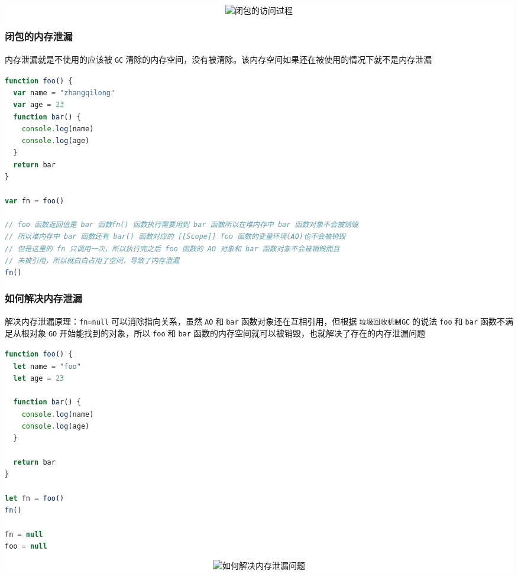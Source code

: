 <center>

![闭包的访问过程](/images/《深入JavaScript高级》笔记/03_闭包的定义-理解-内存模型-内存泄漏/闭包的访问过程.png)

</center>

### 闭包的内存泄漏

内存泄漏就是不使用的应该被 `GC` 清除的内存空间，没有被清除。该内存空间如果还在被使用的情况下就不是内存泄漏

```javascript
function foo() {
  var name = "zhangqilong"
  var age = 23
  function bar() {
    console.log(name)
    console.log(age)
  }
  return bar
}

var fn = foo()

// foo 函数返回值是 bar 函数fn() 函数执行需要用到 bar 函数所以在堆内存中 bar 函数对象不会被销毁
// 所以堆内存中 bar 函数还有 bar() 函数对应的 [[Scope]] foo 函数的变量环境(AO)也不会被销毁
// 但是这里的 fn 只调用一次，所以执行完之后 foo 函数的 AO 对象和 bar 函数对象不会被销毁而且
// 未被引用，所以就白白占用了空间，导致了内存泄漏
fn()
```

<a name="njhzM"></a>

### 如何解决内存泄漏

解决内存泄漏原理：`fn=null` 可以消除指向关系，虽然 `AO` 和 `bar` 函数对象还在互相引用，但根据 `垃圾回收机制GC` 的说法 `foo` 和 `bar` 函数不满足从根对象 `GO` 开始能找到的对象，所以 `foo` 和 `bar` 函数的内存空间就可以被销毁，也就解决了存在的内存泄漏问题

```javascript
function foo() {
  let name = "foo"
  let age = 23

  function bar() {
    console.log(name)
    console.log(age)
  }

  return bar
}

let fn = foo()
fn()

fn = null
foo = null
```

<center>

![如何解决内存泄漏问题](/images/《深入JavaScript高级》笔记/03_闭包的定义-理解-内存模型-内存泄漏/如何解决内存泄漏问题.png)

</center>
